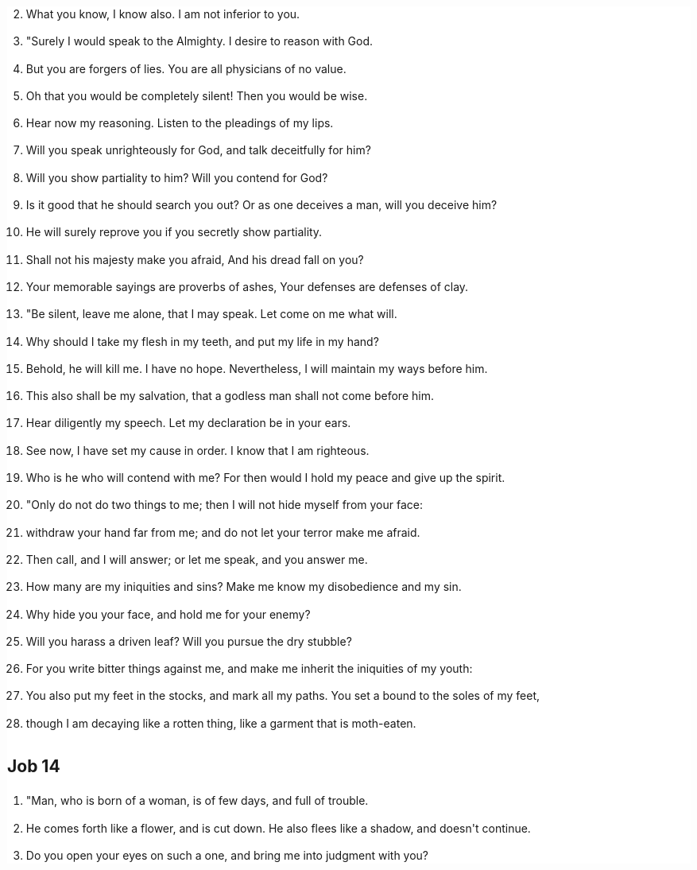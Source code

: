 2. What you know, I know also. I am not inferior to you.

3. "Surely I would speak to the Almighty. I desire to reason with God.

4. But you are forgers of lies. You are all physicians of no value.

5. Oh that you would be completely silent! Then you would be wise.

6. Hear now my reasoning. Listen to the pleadings of my lips.

7. Will you speak unrighteously for God, and talk deceitfully for him?

8. Will you show partiality to him? Will you contend for God?

9. Is it good that he should search you out? Or as one deceives a man, will you deceive him?

10. He will surely reprove you if you secretly show partiality.

11. Shall not his majesty make you afraid, And his dread fall on you?

12. Your memorable sayings are proverbs of ashes, Your defenses are defenses of clay.

13. "Be silent, leave me alone, that I may speak. Let come on me what will.

14. Why should I take my flesh in my teeth, and put my life in my hand?

15. Behold, he will kill me. I have no hope. Nevertheless, I will maintain my ways before him.

16. This also shall be my salvation, that a godless man shall not come before him.

17. Hear diligently my speech. Let my declaration be in your ears.

18. See now, I have set my cause in order. I know that I am righteous.

19. Who is he who will contend with me? For then would I hold my peace and give up the spirit.

20. "Only do not do two things to me; then I will not hide myself from your face:

21. withdraw your hand far from me; and do not let your terror make me afraid.

22. Then call, and I will answer; or let me speak, and you answer me.

23. How many are my iniquities and sins? Make me know my disobedience and my sin.

24. Why hide you your face, and hold me for your enemy?

25. Will you harass a driven leaf? Will you pursue the dry stubble?

26. For you write bitter things against me, and make me inherit the iniquities of my youth:

27. You also put my feet in the stocks, and mark all my paths. You set a bound to the soles of my feet,

28. though I am decaying like a rotten thing, like a garment that is moth-eaten.  

## Job 14

1. "Man, who is born of a woman, is of few days, and full of trouble.

2. He comes forth like a flower, and is cut down. He also flees like a shadow, and doesn't continue.

3. Do you open your eyes on such a one, and bring me into judgment with you?
